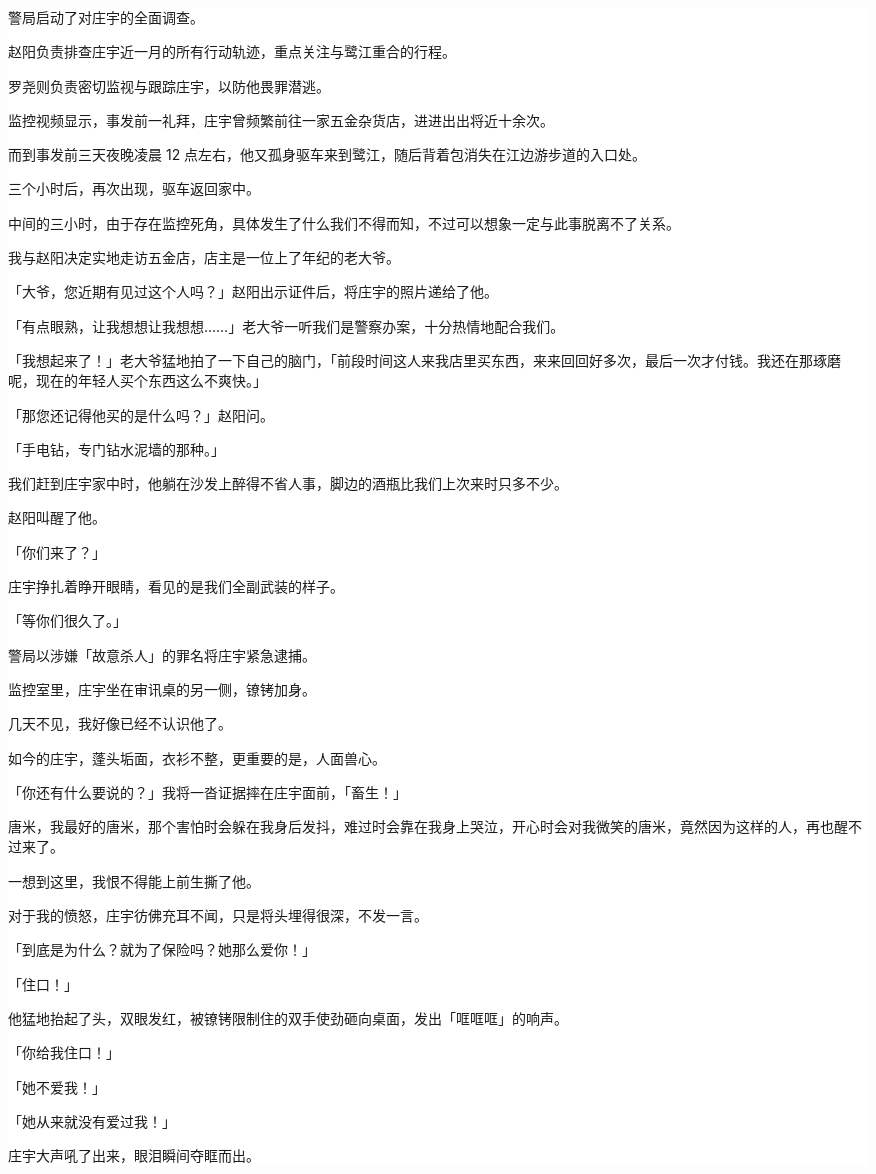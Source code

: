 警局启动了对庄宇的全面调查。

赵阳负责排查庄宇近一月的所有行动轨迹，重点关注与鹭江重合的行程。

罗尧则负责密切监视与跟踪庄宇，以防他畏罪潜逃。

监控视频显示，事发前一礼拜，庄宇曾频繁前往一家五金杂货店，进进出出将近十余次。

而到事发前三天夜晚凌晨 12 点左右，他又孤身驱车来到鹭江，随后背着包消失在江边游步道的入口处。

三个小时后，再次出现，驱车返回家中。

中间的三小时，由于存在监控死角，具体发生了什么我们不得而知，不过可以想象一定与此事脱离不了关系。

我与赵阳决定实地走访五金店，店主是一位上了年纪的老大爷。

「大爷，您近期有见过这个人吗？」赵阳出示证件后，将庄宇的照片递给了他。

「有点眼熟，让我想想让我想想……」老大爷一听我们是警察办案，十分热情地配合我们。

「我想起来了！」老大爷猛地拍了一下自己的脑门，「前段时间这人来我店里买东西，来来回回好多次，最后一次才付钱。我还在那琢磨呢，现在的年轻人买个东西这么不爽快。」

「那您还记得他买的是什么吗？」赵阳问。

「手电钻，专门钻水泥墙的那种。」

我们赶到庄宇家中时，他躺在沙发上醉得不省人事，脚边的酒瓶比我们上次来时只多不少。

赵阳叫醒了他。

「你们来了？」

庄宇挣扎着睁开眼睛，看见的是我们全副武装的样子。

「等你们很久了。」

警局以涉嫌「故意杀人」的罪名将庄宇紧急逮捕。

监控室里，庄宇坐在审讯桌的另一侧，镣铐加身。

几天不见，我好像已经不认识他了。

如今的庄宇，蓬头垢面，衣衫不整，更重要的是，人面兽心。

「你还有什么要说的？」我将一沓证据摔在庄宇面前，「畜生！」

唐米，我最好的唐米，那个害怕时会躲在我身后发抖，难过时会靠在我身上哭泣，开心时会对我微笑的唐米，竟然因为这样的人，再也醒不过来了。

一想到这里，我恨不得能上前生撕了他。

对于我的愤怒，庄宇彷佛充耳不闻，只是将头埋得很深，不发一言。

「到底是为什么？就为了保险吗？她那么爱你！」

「住口！」

他猛地抬起了头，双眼发红，被镣铐限制住的双手使劲砸向桌面，发出「哐哐哐」的响声。

「你给我住口！」

「她不爱我！」

「她从来就没有爱过我！」

庄宇大声吼了出来，眼泪瞬间夺眶而出。
